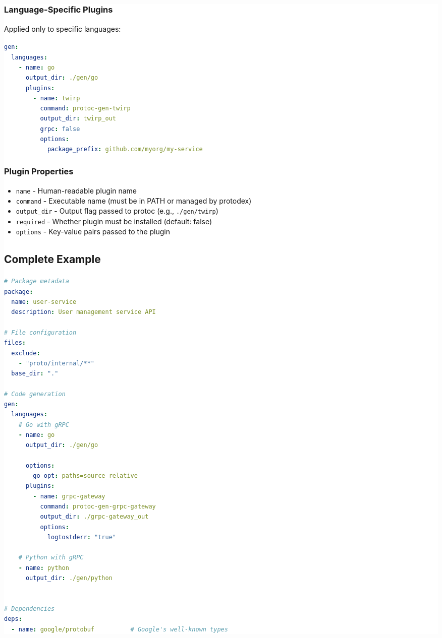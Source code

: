 ### Language-Specific Plugins

Applied only to specific languages:

```yaml
gen:
  languages:
    - name: go
      output_dir: ./gen/go
      plugins:
        - name: twirp
          command: protoc-gen-twirp
          output_dir: twirp_out
          grpc: false
          options:
            package_prefix: github.com/myorg/my-service
```

### Plugin Properties

- `name` - Human-readable plugin name
- `command` - Executable name (must be in PATH or managed by protodex)
- `output_dir` - Output flag passed to protoc (e.g., `./gen/twirp`)
- `required` - Whether plugin must be installed (default: false)
- `options` - Key-value pairs passed to the plugin

## Complete Example

```yaml
# Package metadata
package:
  name: user-service
  description: User management service API

# File configuration
files:
  exclude:
    - "proto/internal/**"
  base_dir: "."

# Code generation
gen:
  languages:
    # Go with gRPC
    - name: go
      output_dir: ./gen/go
      
      options:
        go_opt: paths=source_relative
      plugins:
        - name: grpc-gateway
          command: protoc-gen-grpc-gateway
          output_dir: ./grpc-gateway_out
          options:
            logtostderr: "true"
            
    # Python with gRPC
    - name: python
      output_dir: ./gen/python  
      

# Dependencies
deps:
  - name: google/protobuf          # Google's well-known types
```